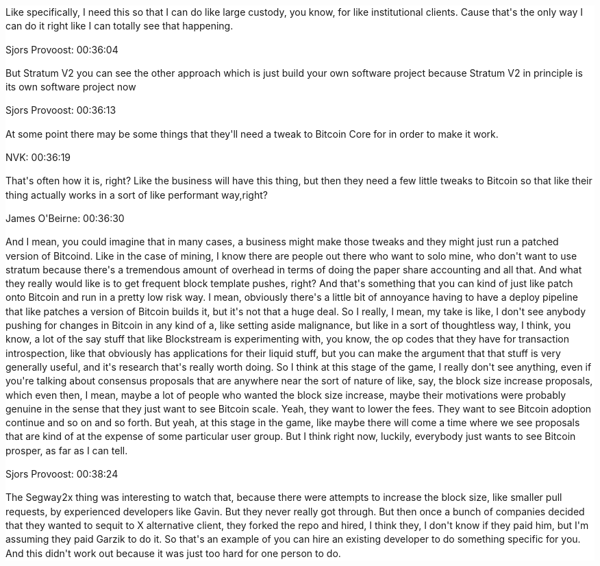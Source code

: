 Like specifically, I need this so that I can do like large custody, you know, for like institutional clients.
Cause that's the only way I can do it right like I can totally see that happening.

Sjors Provoost: 00:36:04

But Stratum V2 you can see the other approach which is just build your own software project because Stratum V2 in principle is its own software project now

Sjors Provoost: 00:36:13

At some point there may be some things that they'll need a tweak to Bitcoin Core for in order to make it work.

NVK: 00:36:19

That's often how it is, right?
Like the business will have this thing, but then they need a few little tweaks to Bitcoin so that like their thing actually works in a sort of like performant way,right?

James O'Beirne: 00:36:30

And I mean, you could imagine that in many cases, a business might make those tweaks and they might just run a patched version of Bitcoind.
Like in the case of mining, I know there are people out there who want to solo mine, who don't want to use stratum because there's a tremendous amount of overhead in terms of doing the paper share accounting and all that.
And what they really would like is to get frequent block template pushes, right?
And that's something that you can kind of just like patch onto Bitcoin and run in a pretty low risk way.
I mean, obviously there's a little bit of annoyance having to have a deploy pipeline that like patches a version of Bitcoin builds it, but it's not that a huge deal.
So I really, I mean, my take is like, I don't see anybody pushing for changes in Bitcoin in any kind of a, like setting aside malignance, but like in a sort of thoughtless way, I think, you know, a lot of the say stuff that like Blockstream is experimenting with, you know, the op codes that they have for transaction introspection, like that obviously has applications for their liquid stuff, but you can make the argument that that stuff is very generally useful, and it's research that's really worth doing.
So I think at this stage of the game, I really don't see anything, even if you're talking about consensus proposals that are anywhere near the sort of nature of like, say, the block size increase proposals, which even then, I mean, maybe a lot of people who wanted the block size increase, maybe their motivations were probably genuine in the sense that they just want to see Bitcoin scale.
Yeah, they want to lower the fees.
They want to see Bitcoin adoption continue and so on and so forth.
But yeah, at this stage in the game, like maybe there will come a time where we see proposals that are kind of at the expense of some particular user group.
But I think right now, luckily, everybody just wants to see Bitcoin prosper, as far as I can tell.

Sjors Provoost: 00:38:24

The Segway2x thing was interesting to watch that, because there were attempts to increase the block size, like smaller pull requests, by experienced developers like Gavin.
But they never really got through.
But then once a bunch of companies decided that they wanted to sequit to X alternative client, they forked the repo and hired, I think they, I don't know if they paid him, but I'm assuming they paid Garzik to do it.
So that's an example of you can hire an existing developer to do something specific for you.
And this didn't work out because it was just too hard for one person to do.
